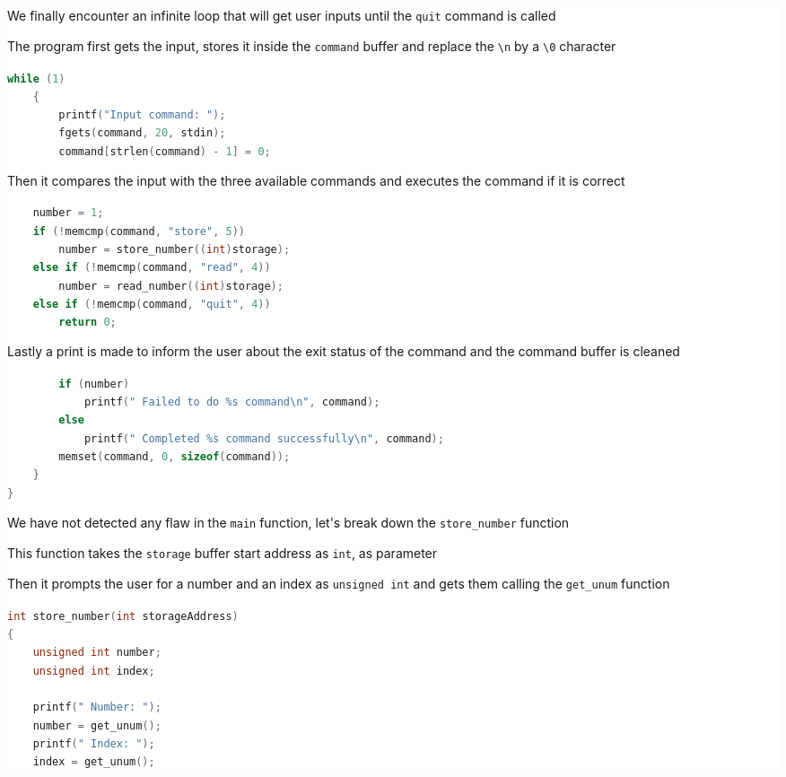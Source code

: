 We finally encounter an infinite loop that will get user inputs until the `quit` command is called

The program first gets the input, stores it inside the `command` buffer and replace the `\n` by a `\0` character

```c
while (1)
    {
        printf("Input command: ");
        fgets(command, 20, stdin);
        command[strlen(command) - 1] = 0;
```

Then it compares the input with the three available commands and executes the command if it is correct

```c
    number = 1;
    if (!memcmp(command, "store", 5))
        number = store_number((int)storage);
    else if (!memcmp(command, "read", 4))
        number = read_number((int)storage);
    else if (!memcmp(command, "quit", 4))
        return 0;
```

Lastly a print is made to inform the user about the exit status of the command and the command buffer is cleaned

```c
        if (number)
            printf(" Failed to do %s command\n", command);
        else
            printf(" Completed %s command successfully\n", command);
        memset(command, 0, sizeof(command));
    }
}
```

We have not detected any flaw in the `main` function, let's break down the `store_number` function

This function takes the `storage` buffer start address as `int`, as parameter

Then it prompts the user for a number and an index as `unsigned int` and gets them calling the `get_unum` function

```c
int store_number(int storageAddress)
{
    unsigned int number;
    unsigned int index;

    printf(" Number: ");
    number = get_unum();
    printf(" Index: ");
    index = get_unum();
```
